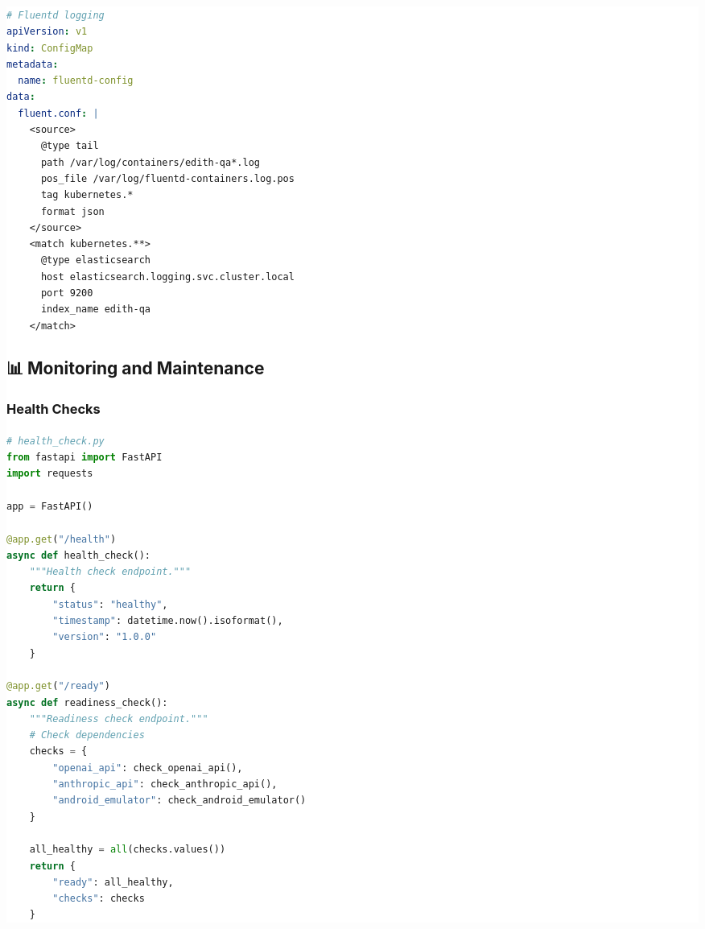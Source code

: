 ```yaml
# Fluentd logging
apiVersion: v1
kind: ConfigMap
metadata:
  name: fluentd-config
data:
  fluent.conf: |
    <source>
      @type tail
      path /var/log/containers/edith-qa*.log
      pos_file /var/log/fluentd-containers.log.pos
      tag kubernetes.*
      format json
    </source>
    <match kubernetes.**>
      @type elasticsearch
      host elasticsearch.logging.svc.cluster.local
      port 9200
      index_name edith-qa
    </match>
```

## 📊 Monitoring and Maintenance

### Health Checks

```python
# health_check.py
from fastapi import FastAPI
import requests

app = FastAPI()

@app.get("/health")
async def health_check():
    """Health check endpoint."""
    return {
        "status": "healthy",
        "timestamp": datetime.now().isoformat(),
        "version": "1.0.0"
    }

@app.get("/ready")
async def readiness_check():
    """Readiness check endpoint."""
    # Check dependencies
    checks = {
        "openai_api": check_openai_api(),
        "anthropic_api": check_anthropic_api(),
        "android_emulator": check_android_emulator()
    }
    
    all_healthy = all(checks.values())
    return {
        "ready": all_healthy,
        "checks": checks
    }
```
